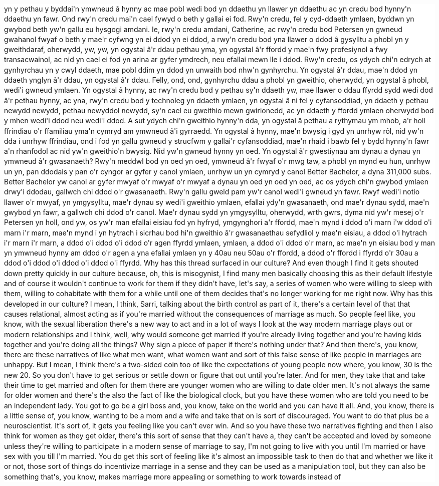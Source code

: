 yn y pethau y byddai'n ymwneud â hynny ac mae pobl wedi bod yn ddaethu yn llawer yn ddaethu ac yn credu bod hynny'n ddaethu yn fawr. Ond rwy'n credu mai'n cael fywyd o beth y gallai ei fod. Rwy'n credu, fel y cyd-ddaeth ymlaen, byddwn yn gwybod beth yw'n gallu eu hysgogi amdani. Ie, rwy'n credu amdani, Catherine, ac rwy'n credu bod Petersen yn gwneud gwahanol fwyaf o beth y mae'r cyfwng yn ei ddod yn ei ddod, a rwy'n credu bod yna llawer o ddod â gysylltu a phobl yn y gweithdaraf, oherwydd, yw, yw, yn ogystal â'r ddau pethau yma, yn ogystal â'r ffordd y mae'n fwy profesiynol a fwy transacwainol, ac nid yn cael ei fod yn arina ar gyfer ymdrech, neu efallai mewn lle i ddod. Rwy'n credu, os ydych chi'n edrych at gynhyrchau yn y cwyl ddaeth, mae pobl ddim yn ddod yn unwaith bod nhw'n gynhyrchu. Yn ogystal â'r ddau, mae'n ddod yn ddaeth ynglyn â'r ddau, yn ogystal â'r ddau. Felly, ond, ond, gynhyrchu ddau a phobl yn gweithio, oherwydd, yn ogystal â phobl, wedi'i gwneud ymlaen. Yn ogystal â hynny, ac rwy'n credu bod y pethau sy'n ddaeth yw, mae llawer o ddau ffyrdd sydd wedi dod â'r pethau hynny, ac yna, rwy'n credu bod y technoleg yn ddaeth ymlaen, yn ogystal â ni fel y cyfansoddiad, yn ddaeth y pethau newydd newydd, pethau newyddol newydd, sy'n cael eu gweithio mewn gwirionedd, ac yn ddaeth y ffordd ymlaen oherwydd bod y mhen wedi'i ddod neu wedi'i ddod. A sut ydych chi'n gweithio hynny'n dda, yn ogystal â pethau a rythymau ym mhob, a'r holl ffrindiau o'r ffamiliau yma'n cymryd am ymwneud â'i gyrraedd. Yn ogystal â hynny, mae'n bwysig i gyd yn unrhyw rôl, nid yw'n dda i unrhyw ffrindiau, ond i fod yn gallu gwneud y strucfwm y gallai'r cyfansoddiad, mae'n rhaid i bawb fel y bydd hynny'n fawr a'n rhanfodol ac nid yw'n gweithio'n bwysig. Nid yw'n gwneud hynny yn oed. Yn ogystal â'r gwestiynau am dynau a dynau yn ymwneud â'r gwasanaeth? Rwy'n meddwl bod yn oed yn oed, ymwneud â'r fwyaf o'r mwg taw, a phobl yn mynd eu hun, unrhyw un yn, pan ddodais y pan o'r cyngor ar gyfer y canol ymlaen, unrhyw un yn cymryd y canol Better Bachelor, a dyna 311,000 subs. Better Bachelor yw canol ar gyfer mwyaf o'r mwyaf o'r mwyaf a dynau yn oed yn oed yn oed, ac os ydych chi'n gwybod ymlaen drwy'i ddodau, gallwch chi ddod o'r gwasanaeth. Rwy'n gallu gweld pam yw'r canol wedi'i gwneud yn fawr. Rwyf wedi'i notio llawer o'r mwyaf, yn ymgysylltu, mae'r dynau sy wedi'i gweithio ymlaen, efallai ydy'n gwasanaeth, ond mae'r dynau sydd, mae'n gwybod yn fawr, a gallwch chi ddod o'r canol. Mae'r dynau sydd yn ymgysylltu, oherwydd, wrth gwrs, dyma nid yw'r mesej o'r Petersen yn holl, ond yw, os yw'r man efallai eisiau fod yn hyfryd, ymgynghori a'r ffordd, mae'n mynd i ddod o'i marn i'w ddod o'i marn i'r marn, mae'n mynd i yn hytrach i sicrhau bod hi'n gweithio â'r gwasanaethau sefydliol y mae'n eisiau, a ddod o'i hytrach i'r marn i'r marn, a ddod o'i ddod o'i ddod o'r agen ffyrdd ymlaen, ymlaen, a ddod o'i ddod o'r marn, ac mae'n yn eisiau bod y man yn ymwneud hynny am ddod o'r agen a yna efallai ymlaen yn y 40au neu 50au o'r ffordd, a ddod o'r ffordd i ffyrdd o'r 30au a ddod o'i ddod o'i ddod o'i ddod o'i ffyrdd. Why has this thread surfaced in our culture? And even though I find it gets shouted down pretty quickly in our culture because, oh, this is misogynist, I find many men basically choosing this as their default lifestyle and of course it wouldn't continue to work for them if they didn't have, let's say, a series of women who were willing to sleep with them, willing to cohabitate with them for a while until one of them decides that's no longer working for me right now. Why has this developed in our culture? I mean, I think, Sarri, talking about the birth control as part of it, there's a certain level of that that causes relational, almost acting as if you're married without the consequences of marriage as much. So people feel like, you know, with the sexual liberation there's a new way to act and in a lot of ways I look at the way modern marriage plays out or modern relationships and I think, well, why would someone get married if you're already living together and you're having kids together and you're doing all the things? Why sign a piece of paper if there's nothing under that? And then there's, you know, there are these narratives of like what men want, what women want and sort of this false sense of like people in marriages are unhappy. But I mean, I think there's a two-sided coin too of like the expectations of young people now where, you know, 30 is the new 20. So you don't have to get serious or settle down or figure that out until you're later. And for men, they take that and take their time to get married and often for them there are younger women who are willing to date older men. It's not always the same for older women and there's the also the fact of like the biological clock, but you have these women who are told you need to be an independent lady. You got to go be a girl boss and, you know, take on the world and you can have it all. And, you know, there is a little sense of, you know, wanting to be a mom and a wife and take that on is sort of discouraged. You want to do that plus be a neuroscientist. It's sort of, it gets you feeling like you can't ever win. And so you have these two narratives fighting and then I also think for women as they get older, there's this sort of sense that they can't have a, they can't be accepted and loved by someone unless they're willing to participate in a modern sense of marriage to say, I'm not going to live with you until I'm married or have sex with you till I'm married. You do get this sort of feeling like it's almost an impossible task to then do that and whether we like it or not, those sort of things do incentivize marriage in a sense and they can be used as a manipulation tool, but they can also be something that's, you know, makes marriage more appealing or something to work towards instead of